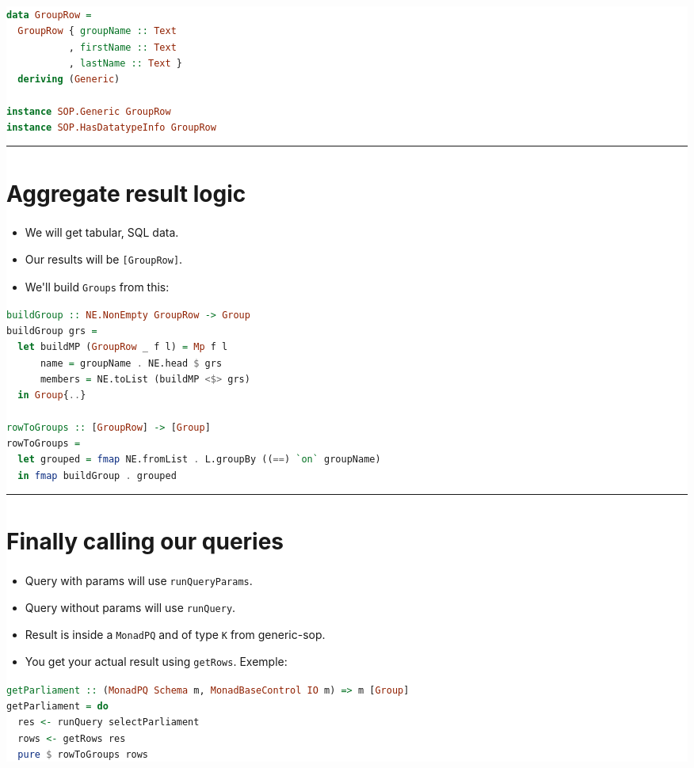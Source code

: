 ```haskell
data GroupRow =
  GroupRow { groupName :: Text
           , firstName :: Text
           , lastName :: Text }
  deriving (Generic)

instance SOP.Generic GroupRow
instance SOP.HasDatatypeInfo GroupRow
```

---

# Aggregate result logic

- We will get tabular, SQL data.

- Our results will be `[GroupRow]`.

- We'll build `Groups` from this:

```haskell
buildGroup :: NE.NonEmpty GroupRow -> Group
buildGroup grs =
  let buildMP (GroupRow _ f l) = Mp f l
      name = groupName . NE.head $ grs
      members = NE.toList (buildMP <$> grs)
  in Group{..}

rowToGroups :: [GroupRow] -> [Group]
rowToGroups =
  let grouped = fmap NE.fromList . L.groupBy ((==) `on` groupName)
  in fmap buildGroup . grouped
```

---

# Finally calling our queries

- Query with params will use `runQueryParams`.

- Query without params will use `runQuery`.

- Result is inside a `MonadPQ` and of type `K` from generic-sop.

- You get your actual result using `getRows`. Exemple:

```haskell
getParliament :: (MonadPQ Schema m, MonadBaseControl IO m) => m [Group]
getParliament = do
  res <- runQuery selectParliament
  rows <- getRows res
  pure $ rowToGroups rows
```
